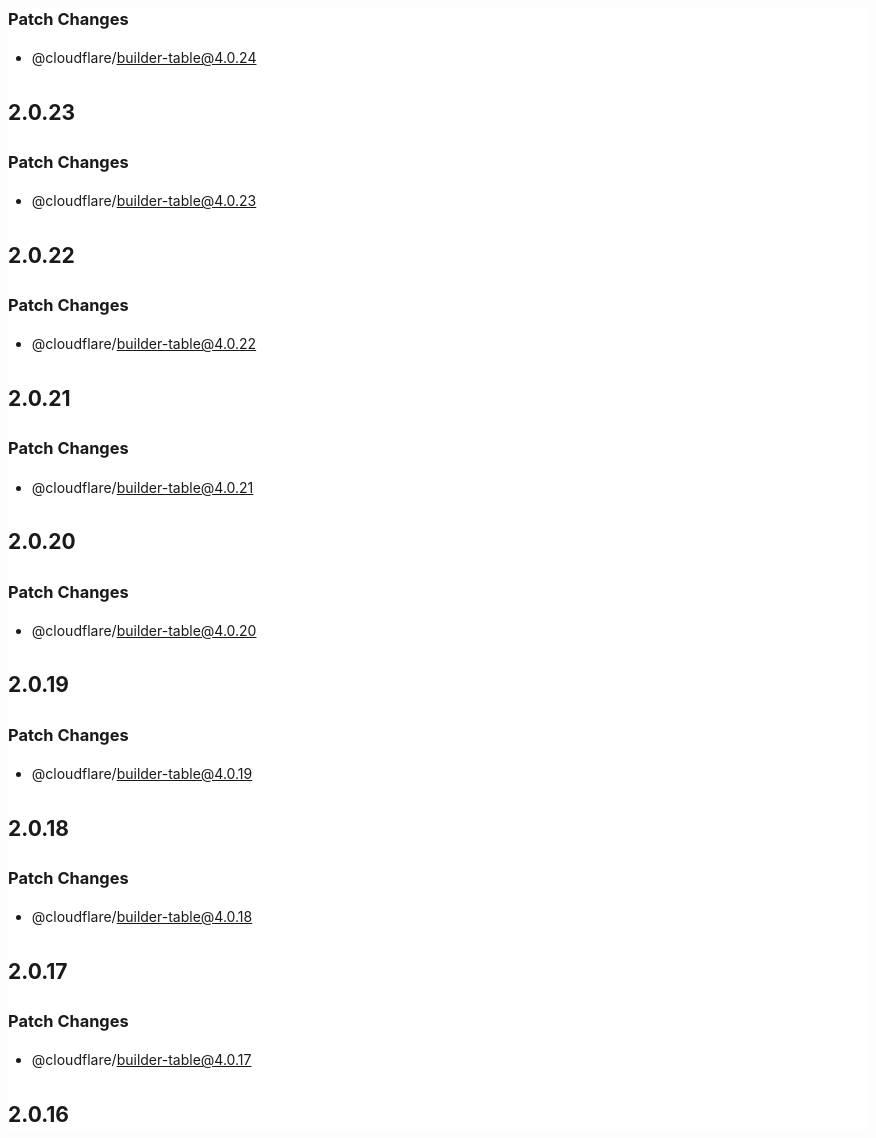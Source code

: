 ### Patch Changes

- @cloudflare/builder-table@4.0.24

## 2.0.23

### Patch Changes

- @cloudflare/builder-table@4.0.23

## 2.0.22

### Patch Changes

- @cloudflare/builder-table@4.0.22

## 2.0.21

### Patch Changes

- @cloudflare/builder-table@4.0.21

## 2.0.20

### Patch Changes

- @cloudflare/builder-table@4.0.20

## 2.0.19

### Patch Changes

- @cloudflare/builder-table@4.0.19

## 2.0.18

### Patch Changes

- @cloudflare/builder-table@4.0.18

## 2.0.17

### Patch Changes

- @cloudflare/builder-table@4.0.17

## 2.0.16
